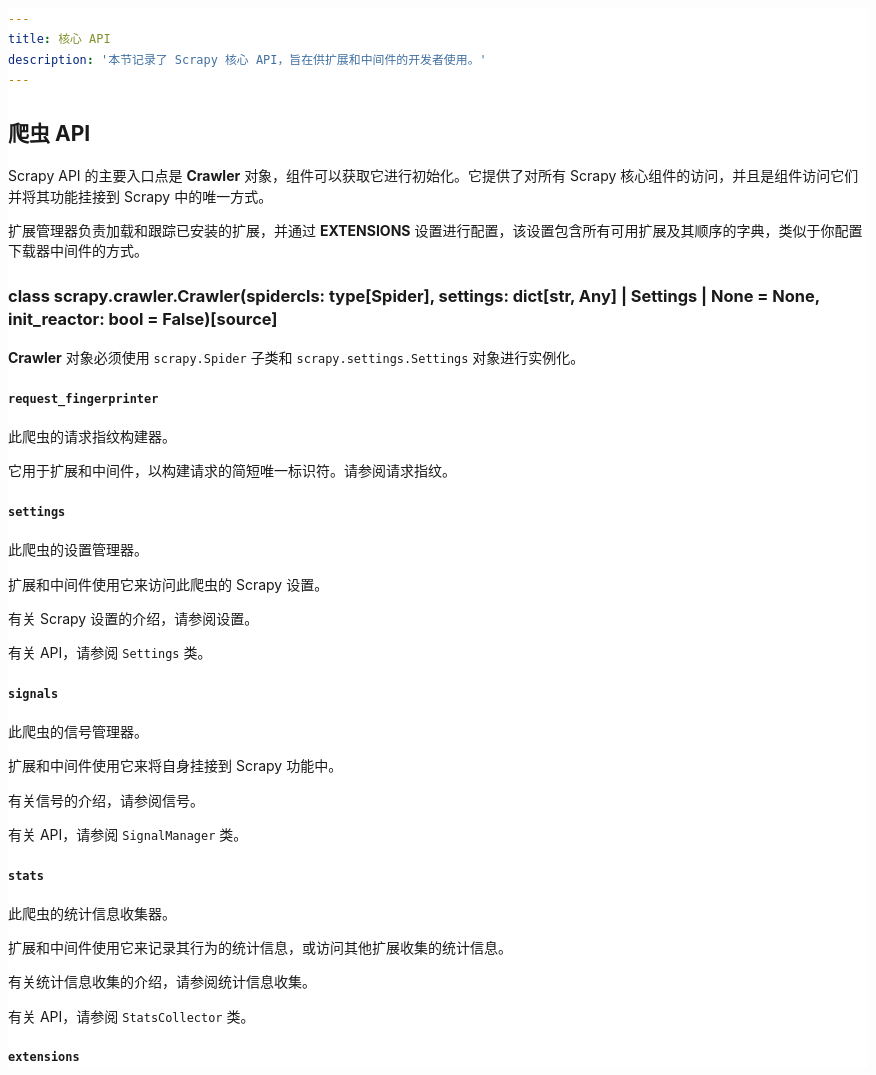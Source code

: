 ```yaml
---
title: 核心 API
description: '本节记录了 Scrapy 核心 API，旨在供扩展和中间件的开发者使用。'
---
```


## 爬虫 API

Scrapy API 的主要入口点是 **Crawler** 对象，组件可以获取它进行初始化。它提供了对所有 Scrapy 核心组件的访问，并且是组件访问它们并将其功能挂接到 Scrapy 中的唯一方式。

扩展管理器负责加载和跟踪已安装的扩展，并通过 **EXTENSIONS** 设置进行配置，该设置包含所有可用扩展及其顺序的字典，类似于你配置下载器中间件的方式。

### class scrapy.crawler.Crawler(spidercls: type[Spider], settings: dict[str, Any] | Settings | None = None, init_reactor: bool = False)[source]

**Crawler** 对象必须使用 `scrapy.Spider` 子类和 `scrapy.settings.Settings` 对象进行实例化。

#### `request_fingerprinter`

此爬虫的请求指纹构建器。

它用于扩展和中间件，以构建请求的简短唯一标识符。请参阅请求指纹。

#### `settings`

此爬虫的设置管理器。

扩展和中间件使用它来访问此爬虫的 Scrapy 设置。

有关 Scrapy 设置的介绍，请参阅设置。

有关 API，请参阅 `Settings` 类。

#### `signals`

此爬虫的信号管理器。

扩展和中间件使用它来将自身挂接到 Scrapy 功能中。

有关信号的介绍，请参阅信号。

有关 API，请参阅 `SignalManager` 类。

#### `stats`

此爬虫的统计信息收集器。

扩展和中间件使用它来记录其行为的统计信息，或访问其他扩展收集的统计信息。

有关统计信息收集的介绍，请参阅统计信息收集。

有关 API，请参阅 `StatsCollector` 类。

#### `extensions`
